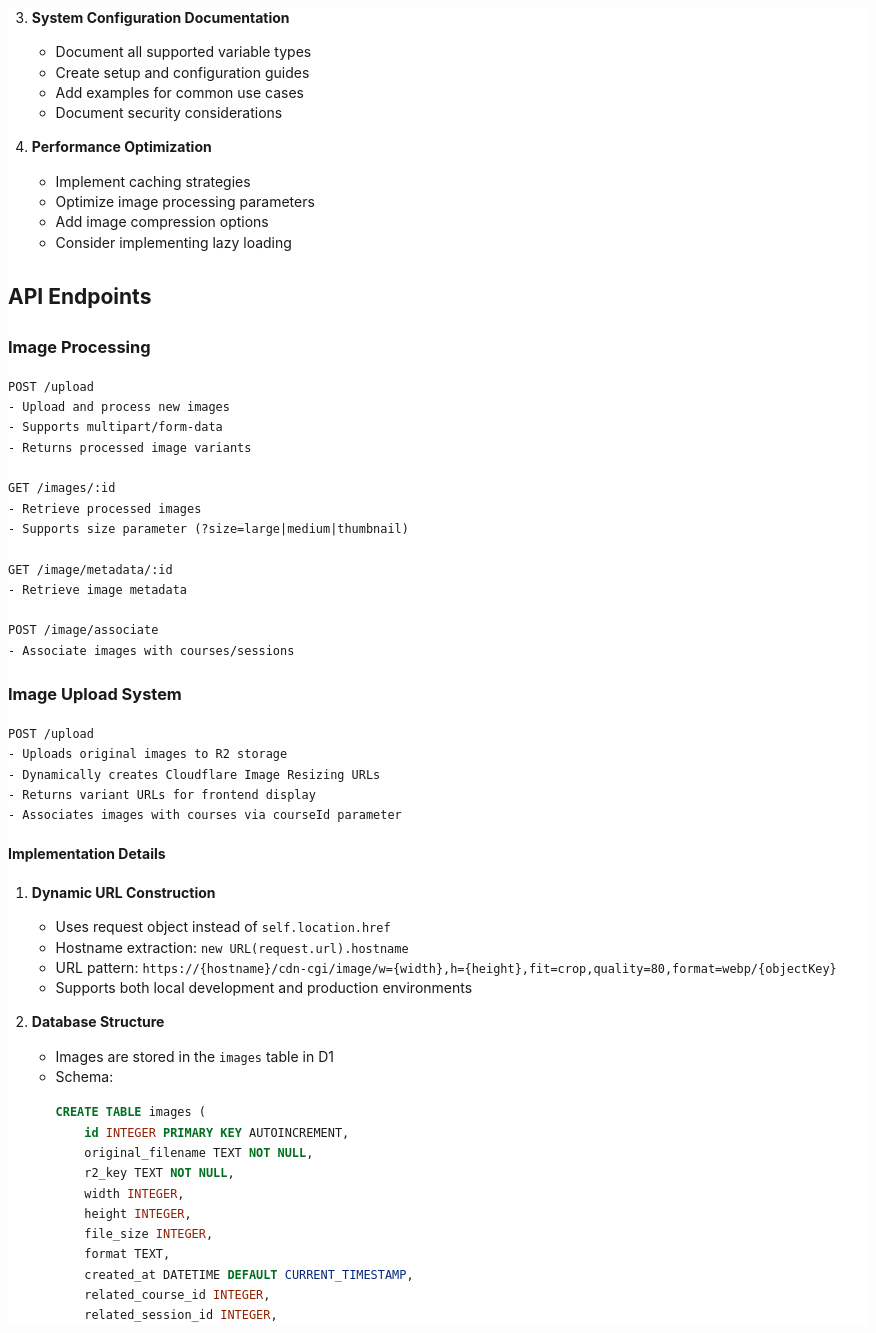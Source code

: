 3. **System Configuration Documentation**
   - Document all supported variable types
   - Create setup and configuration guides
   - Add examples for common use cases
   - Document security considerations

4. **Performance Optimization**
   - Implement caching strategies
   - Optimize image processing parameters
   - Add image compression options
   - Consider implementing lazy loading

## API Endpoints

### Image Processing
```
POST /upload
- Upload and process new images
- Supports multipart/form-data
- Returns processed image variants

GET /images/:id
- Retrieve processed images
- Supports size parameter (?size=large|medium|thumbnail)

GET /image/metadata/:id
- Retrieve image metadata

POST /image/associate
- Associate images with courses/sessions
```

### Image Upload System
```
POST /upload
- Uploads original images to R2 storage
- Dynamically creates Cloudflare Image Resizing URLs
- Returns variant URLs for frontend display
- Associates images with courses via courseId parameter
```

#### Implementation Details

1. **Dynamic URL Construction**
   - Uses request object instead of `self.location.href`
   - Hostname extraction: `new URL(request.url).hostname`
   - URL pattern: `https://{hostname}/cdn-cgi/image/w={width},h={height},fit=crop,quality=80,format=webp/{objectKey}`
   - Supports both local development and production environments

2. **Database Structure**
   - Images are stored in the `images` table in D1
   - Schema:
     ```sql
     CREATE TABLE images (
         id INTEGER PRIMARY KEY AUTOINCREMENT,
         original_filename TEXT NOT NULL,
         r2_key TEXT NOT NULL,
         width INTEGER,
         height INTEGER,
         file_size INTEGER,
         format TEXT,
         created_at DATETIME DEFAULT CURRENT_TIMESTAMP,
         related_course_id INTEGER,
         related_session_id INTEGER,